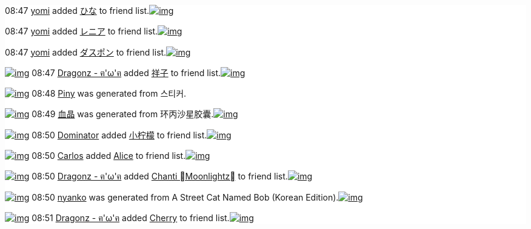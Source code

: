 08:47 [yomi](http://www.barcodekanojo.com/user/473907/yomi) added [ひな](http://www.barcodekanojo.com/kanojo/683700/%E3%81%B2%E3%81%AA) to friend list.[![img](http://www.deviantsart.com/31m11pu.png)](http://www.barcodekanojo.com/kanojo/683700/%E3%81%B2%E3%81%AA)

08:47 [yomi](http://www.barcodekanojo.com/user/473907/yomi) added [レニア](http://www.barcodekanojo.com/kanojo/2088702/%E3%83%AC%E3%83%8B%E3%82%A2) to friend list.[![img](http://www.deviantsart.com/9lneea.png)](http://www.barcodekanojo.com/kanojo/2088702/%E3%83%AC%E3%83%8B%E3%82%A2)

08:47 [yomi](http://www.barcodekanojo.com/user/473907/yomi) added [ダスポン](http://www.barcodekanojo.com/kanojo/302391/%E3%83%80%E3%82%B9%E3%83%9D%E3%83%B3) to friend list.[![img](http://www.deviantsart.com/2tie6vc.png)](http://www.barcodekanojo.com/kanojo/302391/%E3%83%80%E3%82%B9%E3%83%9D%E3%83%B3)

[![img](http://www.deviantsart.com/3oe318p.jpeg)](http://www.barcodekanojo.com/user/439839/Dragonz%20-%20%E0%B8%85%27%CF%89%27%E0%B8%85) 08:47 [Dragonz - ฅ'ω'ฅ](http://www.barcodekanojo.com/user/439839/Dragonz%20-%20%E0%B8%85%27%CF%89%27%E0%B8%85) added [祥子](http://www.barcodekanojo.com/kanojo/509537/%E7%A5%A5%E5%AD%90) to friend list.[![img](http://www.deviantsart.com/3f5ncdc.png)](http://www.barcodekanojo.com/kanojo/509537/%E7%A5%A5%E5%AD%90)

[![img](http://www.deviantsart.com/3cdgj2k.png)](http://www.barcodekanojo.com/kanojo/3054281/Piny) 08:48 [Piny](http://www.barcodekanojo.com/kanojo/3054281/Piny) was generated from 스티커.

[![img](http://www.deviantsart.com/217b14q.png)](http://www.barcodekanojo.com/kanojo/3054282/%E8%A1%80%E6%99%B6) 08:49 [血晶](http://www.barcodekanojo.com/kanojo/3054282/%E8%A1%80%E6%99%B6) was generated from 环丙沙星胶囊.[![img](http://www.deviantsart.com/2cufsui.jpeg)](http://www.barcodekanojo.com/product_images/barcode/5775128/1405381742/50x50x,PE7,P8E,PAF,PE4,PB8,P99,PE6,PB2,P99,PE6,P98,P9F,PE8,P83,PB6,PE5,P9B,P8A.jpg,qw=88,ah=88.pagespeed.ic.bGoHZTRpsy.jpg)

[![img](http://www.deviantsart.com/4abfg.jpeg)](http://www.barcodekanojo.com/user/476246/Dominator) 08:50 [Dominator](http://www.barcodekanojo.com/user/476246/Dominator) added [小柠檬](http://www.barcodekanojo.com/kanojo/1658973/%E5%B0%8F%E6%9F%A0%E6%AA%AC) to friend list.[![img](http://www.deviantsart.com/2u33i81.png)](http://www.barcodekanojo.com/kanojo/1658973/%E5%B0%8F%E6%9F%A0%E6%AA%AC)

[![img](http://www.deviantsart.com/35s5j0n.jpeg)](http://www.barcodekanojo.com/user/474907/Carlos) 08:50 [Carlos](http://www.barcodekanojo.com/user/474907/Carlos) added [Alice](http://www.barcodekanojo.com/kanojo/2446583/Alice) to friend list.[![img](http://www.deviantsart.com/1lgoah9.png)](http://www.barcodekanojo.com/kanojo/2446583/Alice)

[![img](http://www.deviantsart.com/3oe318p.jpeg)](http://www.barcodekanojo.com/user/439839/Dragonz%20-%20%E0%B8%85%27%CF%89%27%E0%B8%85) 08:50 [Dragonz - ฅ'ω'ฅ](http://www.barcodekanojo.com/user/439839/Dragonz%20-%20%E0%B8%85%27%CF%89%27%E0%B8%85) added [Chanti Moonlightz](http://www.barcodekanojo.com/kanojo/1675624/Chanti%20%EE%8C%AEMoonlightz%EE%8C%AE) to friend list.[![img](http://www.deviantsart.com/10vrd3.png)](http://www.barcodekanojo.com/kanojo/1675624/Chanti%20%EE%8C%AEMoonlightz%EE%8C%AE)

[![img](http://www.deviantsart.com/101tee0.png)](http://www.barcodekanojo.com/kanojo/3054283/nyanko) 08:50 [nyanko](http://www.barcodekanojo.com/kanojo/3054283/nyanko) was generated from A Street Cat Named Bob (Korean Edition).[![img](http://www.deviantsart.com/2dfec1a.jpeg)](http://www.barcodekanojo.com/product_images/barcode/5775132/1405381826/A%20Street%20Cat%20Named%20Bob%20%28Korean%20Edition%29.jpg)

[![img](http://www.deviantsart.com/3oe318p.jpeg)](http://www.barcodekanojo.com/user/439839/Dragonz%20-%20%E0%B8%85%27%CF%89%27%E0%B8%85) 08:51 [Dragonz - ฅ'ω'ฅ](http://www.barcodekanojo.com/user/439839/Dragonz%20-%20%E0%B8%85%27%CF%89%27%E0%B8%85) added [Cherry](http://www.barcodekanojo.com/kanojo/1011553/Cherry) to friend list.[![img](http://www.deviantsart.com/3iasf1k.png)](http://www.barcodekanojo.com/kanojo/1011553/Cherry)
